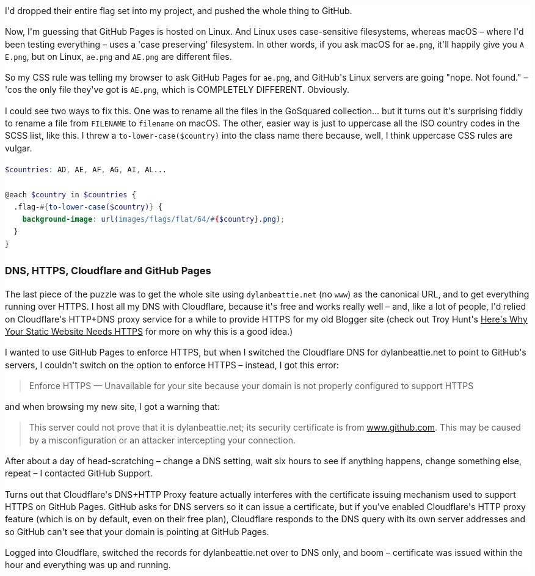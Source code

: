 I'd dropped their entire flag set into my project, and pushed the whole thing to GitHub. 

Now, I'm guessing that GitHub Pages is hosted on Linux. And Linux uses case-sensitive filesystems, whereas macOS – where I'd been testing everything – uses a 'case preserving' filesystem. In other words, if you ask macOS for `ae.png`, it'll happily give you `AE.png`, but on Linux, `ae.png` and `AE.png` are different files.

So my CSS rule was telling my browser to ask GitHub Pages for `ae.png`, and GitHub's Linux servers are going "nope. Not found." – 'cos the only file they've got is `AE.png`, which is COMPLETELY DIFFERENT. Obviously.

I could see two ways to fix this. One was to rename all the files in the GoSquared collection... but it turns out it's surprising fiddly to rename a file from `FILENAME` to `filename` on macOS. The other, easier way is just to uppercase all the ISO country codes in the SCSS list, like this. I threw a `to-lower-case($country)` into the class name there because, well, I think uppercase CSS rules are vulgar.

``` scss
$countries: AD, AE, AF, AG, AI, AL...

@each $country in $countries {
  .flag-#{to-lower-case($country)} {
    background-image: url(images/flags/flat/64/#{$country}.png);
  }
} 
```

### DNS, HTTPS, Cloudflare and GitHub Pages

The last piece of the puzzle was to get the whole site using `dylanbeattie.net` (no `www`) as the canonical URL, and to get everything running over HTTPS. I host all my DNS with Cloudflare, because it's free and works really well – and, like a lot of people, I'd relied on Cloudflare's HTTP+DNS proxy service for a while to provide HTTPS for my old Blogger site (check out Troy Hunt's [Here's Why Your Static Website Needs HTTPS](https://www.troyhunt.com/heres-why-your-static-website-needs-https/) for more on why this is a good idea.)

I wanted to use GitHub Pages to enforce HTTPS, but when I switched the Cloudflare DNS for dylanbeattie.net to point to GitHub's servers, I couldn't switch on the option to enforce HTTPS – instead, I got this error:

> Enforce HTTPS — Unavailable for your site because your domain is not properly configured to support HTTPS

and when browsing my new site, I got a warning that:

> This server could not prove that it is dylanbeattie.net; its security certificate is from www.github.com. This may be caused by a misconfiguration or an attacker intercepting your connection.

After about a day of head-scratching – change a DNS setting, wait six hours to see if anything happens, change something else, repeat – I contacted GitHub Support.

Turns out that Cloudflare's DNS+HTTP Proxy feature actually interferes with the certificate issuing mechanism used to support HTTPS on GitHub Pages. GitHub asks for DNS servers so it can issue a certificate, but if you've enabled Cloudflare's HTTP proxy feature (which is on by default, even on their free plan), Cloudflare responds to the DNS query with its own server addresses and so GitHub can't see that your domain is pointing at GitHub Pages.

Logged into Cloudflare, switched the records for dylanbeattie.net over to DNS only, and boom – certificate was issued within the hour and everything was up and running.

 